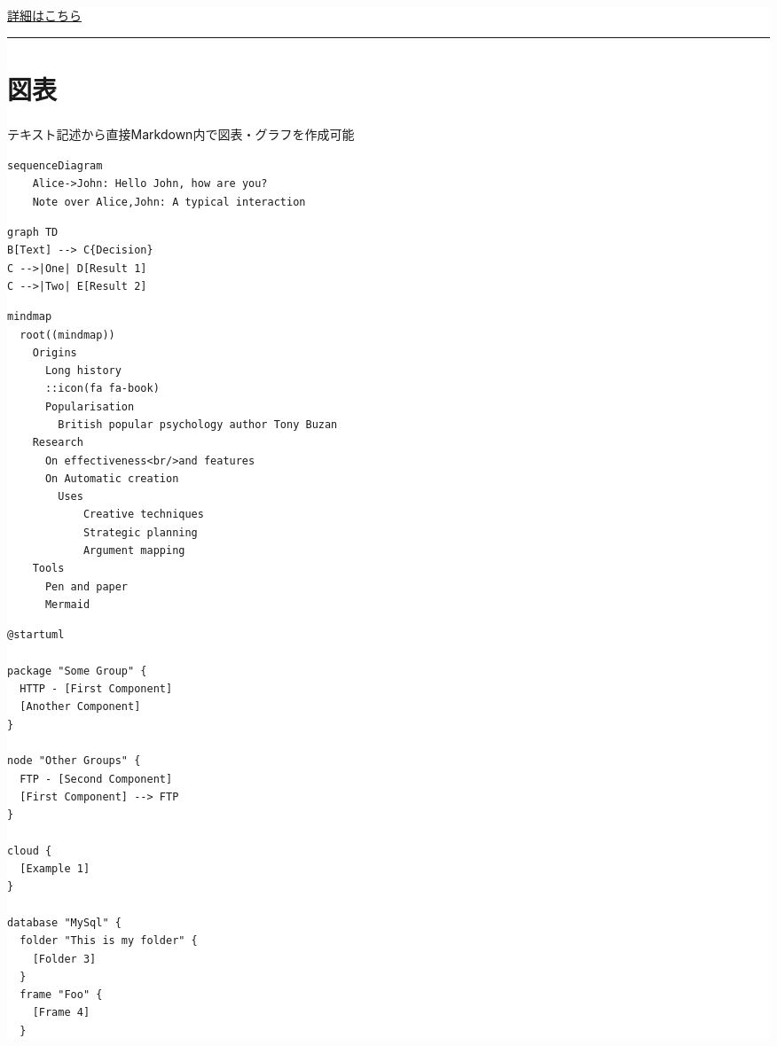 [詳細はこちら](https://sli.dev/features/latex)

---

# 図表

テキスト記述から直接Markdown内で図表・グラフを作成可能

<div class="grid grid-cols-4 gap-5 pt-4 -mb-6">

```mermaid {scale: 0.5, alt: 'A simple sequence diagram'}
sequenceDiagram
    Alice->John: Hello John, how are you?
    Note over Alice,John: A typical interaction
```

```mermaid {theme: 'neutral', scale: 0.8}
graph TD
B[Text] --> C{Decision}
C -->|One| D[Result 1]
C -->|Two| E[Result 2]
```

```mermaid
mindmap
  root((mindmap))
    Origins
      Long history
      ::icon(fa fa-book)
      Popularisation
        British popular psychology author Tony Buzan
    Research
      On effectiveness<br/>and features
      On Automatic creation
        Uses
            Creative techniques
            Strategic planning
            Argument mapping
    Tools
      Pen and paper
      Mermaid
```

```plantuml {scale: 0.7}
@startuml

package "Some Group" {
  HTTP - [First Component]
  [Another Component]
}

node "Other Groups" {
  FTP - [Second Component]
  [First Component] --> FTP
}

cloud {
  [Example 1]
}

database "MySql" {
  folder "This is my folder" {
    [Folder 3]
  }
  frame "Foo" {
    [Frame 4]
  }
```